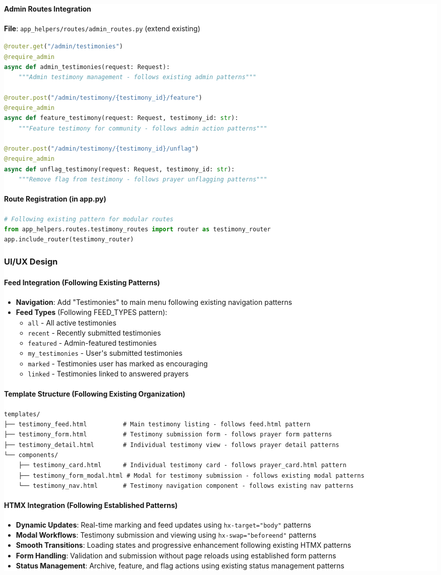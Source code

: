#### Admin Routes Integration
**File**: `app_helpers/routes/admin_routes.py` (extend existing)
```python
@router.get("/admin/testimonies")
@require_admin
async def admin_testimonies(request: Request):
    """Admin testimony management - follows existing admin patterns"""

@router.post("/admin/testimony/{testimony_id}/feature")
@require_admin
async def feature_testimony(request: Request, testimony_id: str):
    """Feature testimony for community - follows admin action patterns"""

@router.post("/admin/testimony/{testimony_id}/unflag")
@require_admin
async def unflag_testimony(request: Request, testimony_id: str):
    """Remove flag from testimony - follows prayer unflagging patterns"""
```

#### Route Registration (in app.py)
```python
# Following existing pattern for modular routes
from app_helpers.routes.testimony_routes import router as testimony_router
app.include_router(testimony_router)
```

### UI/UX Design

#### Feed Integration (Following Existing Patterns)
- **Navigation**: Add "Testimonies" to main menu following existing navigation patterns
- **Feed Types** (Following FEED_TYPES pattern):
  - `all` - All active testimonies
  - `recent` - Recently submitted testimonies
  - `featured` - Admin-featured testimonies
  - `my_testimonies` - User's submitted testimonies
  - `marked` - Testimonies user has marked as encouraging
  - `linked` - Testimonies linked to answered prayers

#### Template Structure (Following Existing Organization)
```
templates/
├── testimony_feed.html          # Main testimony listing - follows feed.html pattern
├── testimony_form.html          # Testimony submission form - follows prayer form patterns
├── testimony_detail.html        # Individual testimony view - follows prayer detail patterns
└── components/
    ├── testimony_card.html      # Individual testimony card - follows prayer_card.html pattern
    ├── testimony_form_modal.html # Modal for testimony submission - follows existing modal patterns
    └── testimony_nav.html       # Testimony navigation component - follows existing nav patterns
```

#### HTMX Integration (Following Established Patterns)
- **Dynamic Updates**: Real-time marking and feed updates using `hx-target="body"` patterns
- **Modal Workflows**: Testimony submission and viewing using `hx-swap="beforeend"` patterns
- **Smooth Transitions**: Loading states and progressive enhancement following existing HTMX patterns
- **Form Handling**: Validation and submission without page reloads using established form patterns
- **Status Management**: Archive, feature, and flag actions using existing status management patterns
